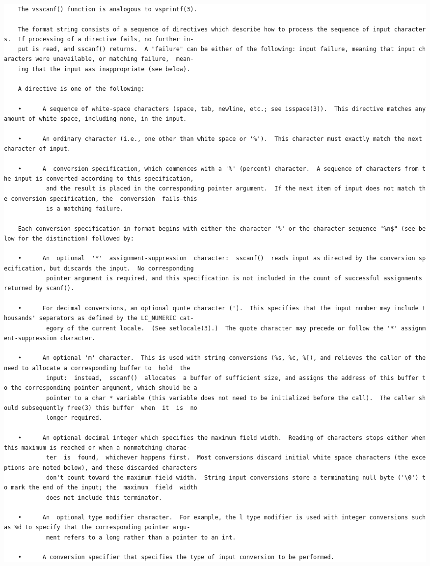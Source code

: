        The vsscanf() function is analogous to vsprintf(3).

        The format string consists of a sequence of directives which describe how to process the sequence of input characters.  If processing of a directive fails, no further in‐
        put is read, and sscanf() returns.  A "failure" can be either of the following: input failure, meaning that input characters were unavailable, or matching failure,  mean‐
        ing that the input was inappropriate (see below).

        A directive is one of the following:

        •      A sequence of white-space characters (space, tab, newline, etc.; see isspace(3)).  This directive matches any amount of white space, including none, in the input.

        •      An ordinary character (i.e., one other than white space or '%').  This character must exactly match the next character of input.

        •      A  conversion specification, which commences with a '%' (percent) character.  A sequence of characters from the input is converted according to this specification,
                and the result is placed in the corresponding pointer argument.  If the next item of input does not match the conversion specification, the  conversion  fails—this
                is a matching failure.

        Each conversion specification in format begins with either the character '%' or the character sequence "%n$" (see below for the distinction) followed by:

        •      An  optional  '*'  assignment-suppression  character:  sscanf()  reads input as directed by the conversion specification, but discards the input.  No corresponding
                pointer argument is required, and this specification is not included in the count of successful assignments returned by scanf().

        •      For decimal conversions, an optional quote character (').  This specifies that the input number may include thousands' separators as defined by the LC_NUMERIC cat‐
                egory of the current locale.  (See setlocale(3).)  The quote character may precede or follow the '*' assignment-suppression character.

        •      An optional 'm' character.  This is used with string conversions (%s, %c, %[), and relieves the caller of the need to allocate a corresponding buffer to  hold  the
                input:  instead,  sscanf()  allocates  a buffer of sufficient size, and assigns the address of this buffer to the corresponding pointer argument, which should be a
                pointer to a char * variable (this variable does not need to be initialized before the call).  The caller should subsequently free(3) this buffer  when  it  is  no
                longer required.

        •      An optional decimal integer which specifies the maximum field width.  Reading of characters stops either when this maximum is reached or when a nonmatching charac‐
                ter  is  found,  whichever happens first.  Most conversions discard initial white space characters (the exceptions are noted below), and these discarded characters
                don't count toward the maximum field width.  String input conversions store a terminating null byte ('\0') to mark the end of the input; the  maximum  field  width
                does not include this terminator.

        •      An  optional type modifier character.  For example, the l type modifier is used with integer conversions such as %d to specify that the corresponding pointer argu‐
                ment refers to a long rather than a pointer to an int.

        •      A conversion specifier that specifies the type of input conversion to be performed.
